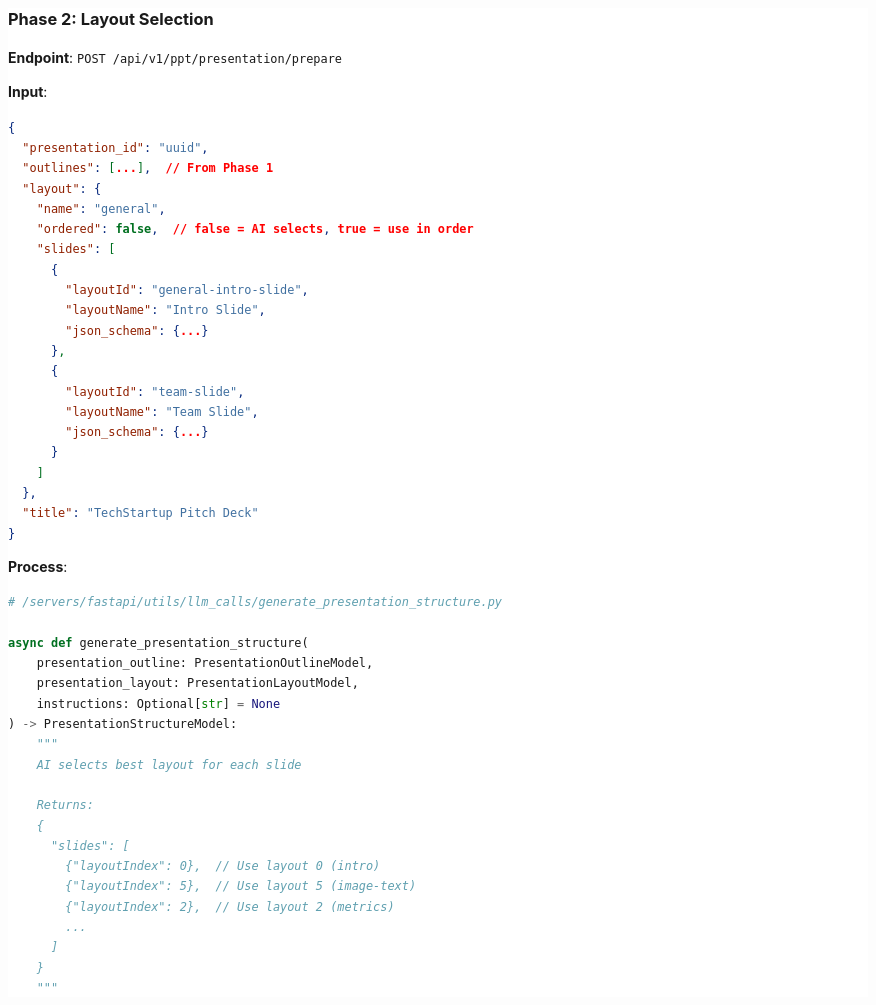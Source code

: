 
### Phase 2: Layout Selection

**Endpoint**: `POST /api/v1/ppt/presentation/prepare`

**Input**:
```json
{
  "presentation_id": "uuid",
  "outlines": [...],  // From Phase 1
  "layout": {
    "name": "general",
    "ordered": false,  // false = AI selects, true = use in order
    "slides": [
      {
        "layoutId": "general-intro-slide",
        "layoutName": "Intro Slide",
        "json_schema": {...}
      },
      {
        "layoutId": "team-slide",
        "layoutName": "Team Slide",
        "json_schema": {...}
      }
    ]
  },
  "title": "TechStartup Pitch Deck"
}
```

**Process**:
```python
# /servers/fastapi/utils/llm_calls/generate_presentation_structure.py

async def generate_presentation_structure(
    presentation_outline: PresentationOutlineModel,
    presentation_layout: PresentationLayoutModel,
    instructions: Optional[str] = None
) -> PresentationStructureModel:
    """
    AI selects best layout for each slide

    Returns:
    {
      "slides": [
        {"layoutIndex": 0},  // Use layout 0 (intro)
        {"layoutIndex": 5},  // Use layout 5 (image-text)
        {"layoutIndex": 2},  // Use layout 2 (metrics)
        ...
      ]
    }
    """
```
